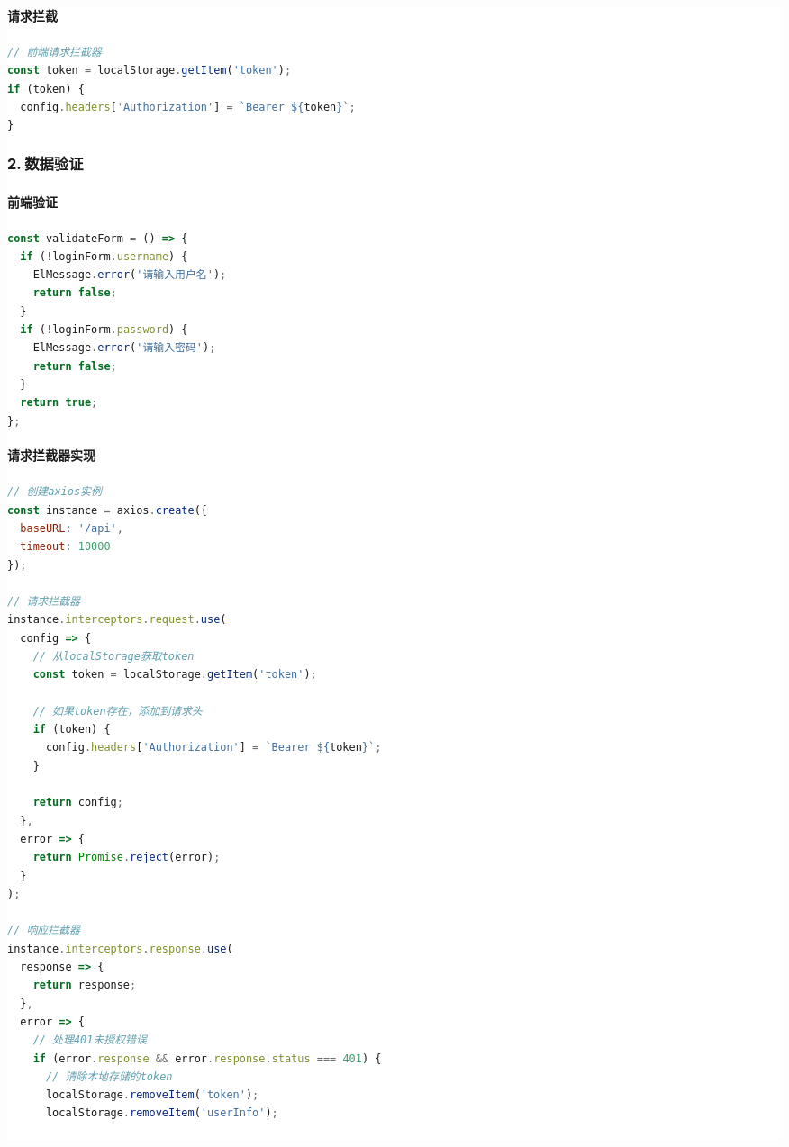 #### 请求拦截
```javascript
// 前端请求拦截器
const token = localStorage.getItem('token');
if (token) {
  config.headers['Authorization'] = `Bearer ${token}`;
}
```

### 2. 数据验证

#### 前端验证
```javascript
const validateForm = () => {
  if (!loginForm.username) {
    ElMessage.error('请输入用户名');
    return false;
  }
  if (!loginForm.password) {
    ElMessage.error('请输入密码');
    return false;
  }
  return true;
};
```

#### 请求拦截器实现
```javascript
// 创建axios实例
const instance = axios.create({
  baseURL: '/api',
  timeout: 10000
});

// 请求拦截器
instance.interceptors.request.use(
  config => {
    // 从localStorage获取token
    const token = localStorage.getItem('token');
    
    // 如果token存在，添加到请求头
    if (token) {
      config.headers['Authorization'] = `Bearer ${token}`;
    }
    
    return config;
  },
  error => {
    return Promise.reject(error);
  }
);

// 响应拦截器
instance.interceptors.response.use(
  response => {
    return response;
  },
  error => {
    // 处理401未授权错误
    if (error.response && error.response.status === 401) {
      // 清除本地存储的token
      localStorage.removeItem('token');
      localStorage.removeItem('userInfo');
      
```